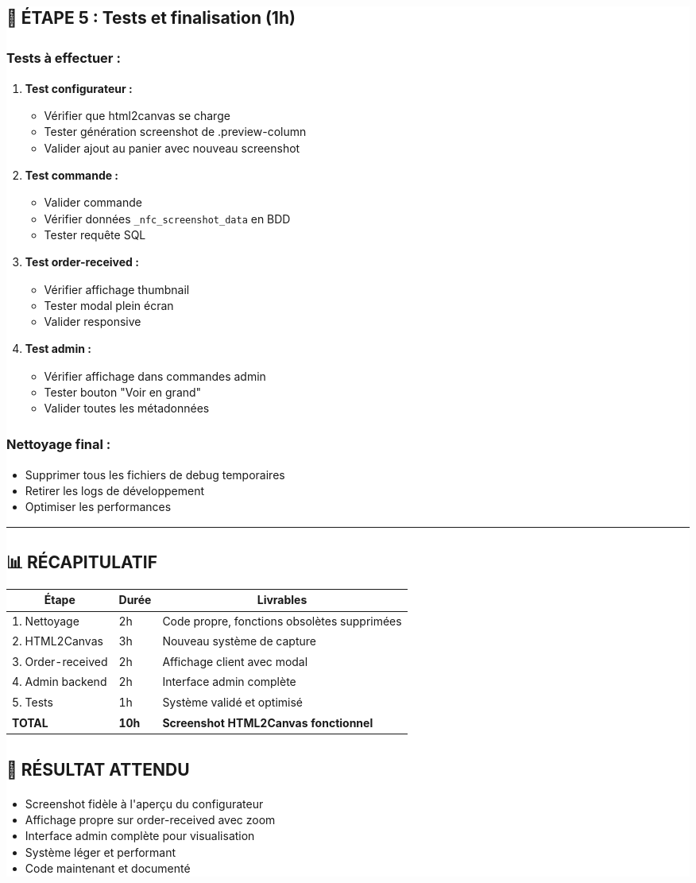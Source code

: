 
## 🧹 **ÉTAPE 5 : Tests et finalisation (1h)**

### **Tests à effectuer :**

1. **Test configurateur :**
   - Vérifier que html2canvas se charge
   - Tester génération screenshot de .preview-column
   - Valider ajout au panier avec nouveau screenshot

2. **Test commande :**
   - Valider commande
   - Vérifier données `_nfc_screenshot_data` en BDD
   - Tester requête SQL

3. **Test order-received :**
   - Vérifier affichage thumbnail
   - Tester modal plein écran
   - Valider responsive

4. **Test admin :**
   - Vérifier affichage dans commandes admin
   - Tester bouton "Voir en grand"
   - Valider toutes les métadonnées

### **Nettoyage final :**
- Supprimer tous les fichiers de debug temporaires
- Retirer les logs de développement
- Optimiser les performances

---

## 📊 **RÉCAPITULATIF**

| Étape | Durée | Livrables |
|-------|-------|-----------|
| 1. Nettoyage | 2h | Code propre, fonctions obsolètes supprimées |
| 2. HTML2Canvas | 3h | Nouveau système de capture |
| 3. Order-received | 2h | Affichage client avec modal |
| 4. Admin backend | 2h | Interface admin complète |
| 5. Tests | 1h | Système validé et optimisé |
| **TOTAL** | **10h** | **Screenshot HTML2Canvas fonctionnel** |

## 🎯 **RÉSULTAT ATTENDU**

- Screenshot fidèle à l'aperçu du configurateur
- Affichage propre sur order-received avec zoom
- Interface admin complète pour visualisation
- Système léger et performant
- Code maintenant et documenté